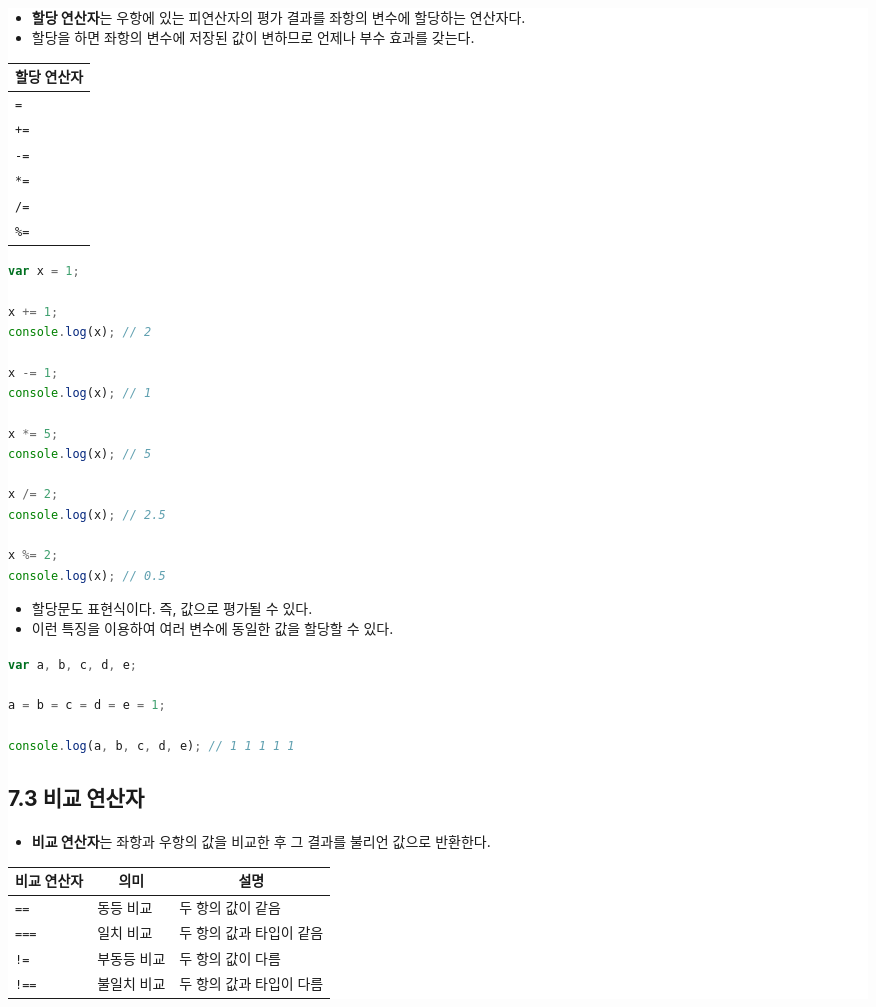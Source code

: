 - **할당 연산자**는 우항에 있는 피연산자의 평가 결과를 좌항의 변수에 할당하는 연산자다.
- 할당을 하면 좌항의 변수에 저장된 값이 변하므로 언제나 부수 효과를 갖는다.

|할당 연산자|
|-|
|`=`|
|`+=`|
|`-=`|
|`*=`|
|`/=`|
|`%=`|

```js
var x = 1;

x += 1;
console.log(x); // 2

x -= 1;
console.log(x); // 1

x *= 5;
console.log(x); // 5

x /= 2;
console.log(x); // 2.5

x %= 2;
console.log(x); // 0.5
```

- 할당문도 표현식이다. 즉, 값으로 평가될 수 있다.
- 이런 특징을 이용하여 여러 변수에 동일한 값을 할당할 수 있다.

```js
var a, b, c, d, e;

a = b = c = d = e = 1;

console.log(a, b, c, d, e); // 1 1 1 1 1
```

## 7.3 비교 연산자

- **비교 연산자**는 좌항과 우항의 값을 비교한 후 그 결과를 불리언 값으로 반환한다.

|비교 연산자|의미|설명|
|-|-|-|
|`==`|동등 비교|두 항의 값이 같음|
|`===`|일치 비교|두 항의 값과 타입이 같음|
|`!=`|부동등 비교|두 항의 값이 다름|
|`!==`|불일치 비교|두 항의 값과 타입이 다름|
